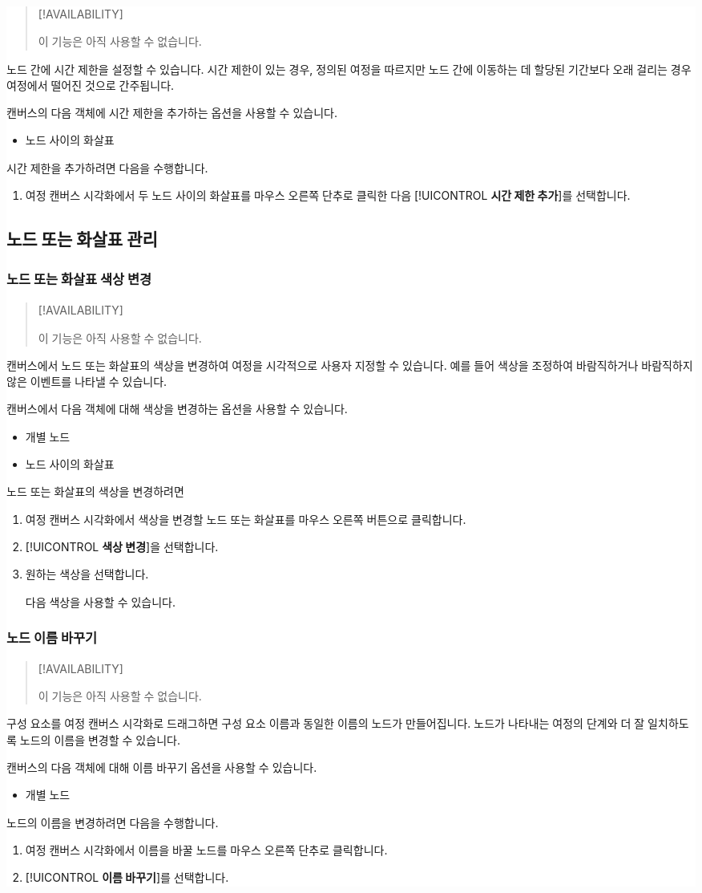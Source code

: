 >[!AVAILABILITY]
>
>이 기능은 아직 사용할 수 없습니다.

노드 간에 시간 제한을 설정할 수 있습니다. 시간 제한이 있는 경우, 정의된 여정을 따르지만 노드 간에 이동하는 데 할당된 기간보다 오래 걸리는 경우 여정에서 떨어진 것으로 간주됩니다.

캔버스의 다음 객체에 시간 제한을 추가하는 옵션을 사용할 수 있습니다.

* 노드 사이의 화살표

시간 제한을 추가하려면 다음을 수행합니다.

1. 여정 캔버스 시각화에서 두 노드 사이의 화살표를 마우스 오른쪽 단추로 클릭한 다음 [!UICONTROL **시간 제한 추가**]&#x200B;를 선택합니다.



## 노드 또는 화살표 관리

### 노드 또는 화살표 색상 변경

>[!AVAILABILITY]
>
>이 기능은 아직 사용할 수 없습니다.

캔버스에서 노드 또는 화살표의 색상을 변경하여 여정을 시각적으로 사용자 지정할 수 있습니다. 예를 들어 색상을 조정하여 바람직하거나 바람직하지 않은 이벤트를 나타낼 수 있습니다.

캔버스에서 다음 객체에 대해 색상을 변경하는 옵션을 사용할 수 있습니다.

* 개별 노드

* 노드 사이의 화살표

노드 또는 화살표의 색상을 변경하려면

1. 여정 캔버스 시각화에서 색상을 변경할 노드 또는 화살표를 마우스 오른쪽 버튼으로 클릭합니다.

1. [!UICONTROL **색상 변경**]&#x200B;을 선택합니다. 

1. 원하는 색상을 선택합니다.

   다음 색상을 사용할 수 있습니다. 

### 노드 이름 바꾸기

>[!AVAILABILITY]
>
>이 기능은 아직 사용할 수 없습니다.

구성 요소를 여정 캔버스 시각화로 드래그하면 구성 요소 이름과 동일한 이름의 노드가 만들어집니다. 노드가 나타내는 여정의 단계와 더 잘 일치하도록 노드의 이름을 변경할 수 있습니다.

캔버스의 다음 객체에 대해 이름 바꾸기 옵션을 사용할 수 있습니다.

* 개별 노드

노드의 이름을 변경하려면 다음을 수행합니다.

1. 여정 캔버스 시각화에서 이름을 바꿀 노드를 마우스 오른쪽 단추로 클릭합니다.

1. [!UICONTROL **이름 바꾸기**]&#x200B;를 선택합니다.
